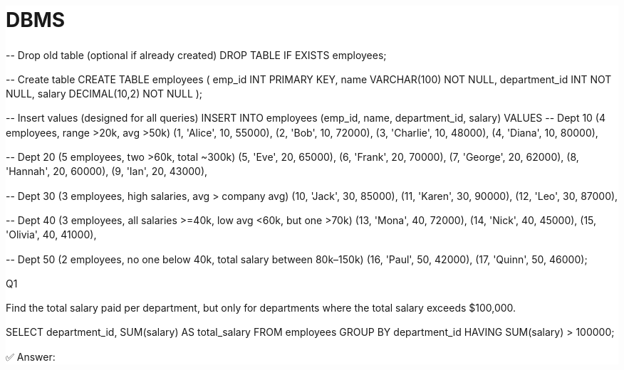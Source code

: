 # DBMS

-- Drop old table (optional if already created)
DROP TABLE IF EXISTS employees;

-- Create table
CREATE TABLE employees (
    emp_id INT PRIMARY KEY,
    name VARCHAR(100) NOT NULL,
    department_id INT NOT NULL,
    salary DECIMAL(10,2) NOT NULL
);

-- Insert values (designed for all queries)
INSERT INTO employees (emp_id, name, department_id, salary) VALUES
-- Dept 10 (4 employees, range >20k, avg >50k)
(1, 'Alice', 10, 55000),
(2, 'Bob', 10, 72000),
(3, 'Charlie', 10, 48000),
(4, 'Diana', 10, 80000),

-- Dept 20 (5 employees, two >60k, total ~300k)
(5, 'Eve', 20, 65000),
(6, 'Frank', 20, 70000),
(7, 'George', 20, 62000),
(8, 'Hannah', 20, 60000),
(9, 'Ian', 20, 43000),

-- Dept 30 (3 employees, high salaries, avg > company avg)
(10, 'Jack', 30, 85000),
(11, 'Karen', 30, 90000),
(12, 'Leo', 30, 87000),

-- Dept 40 (3 employees, all salaries >=40k, low avg <60k, but one >70k)
(13, 'Mona', 40, 72000),
(14, 'Nick', 40, 45000),
(15, 'Olivia', 40, 41000),

-- Dept 50 (2 employees, no one below 40k, total salary between 80k–150k)
(16, 'Paul', 50, 42000),
(17, 'Quinn', 50, 46000);



Q1

Find the total salary paid per department, but only for departments where the total salary exceeds $100,000.

SELECT department_id, SUM(salary) AS total_salary 
FROM employees 
GROUP BY department_id 
HAVING SUM(salary) > 100000;

✅ Answer:
